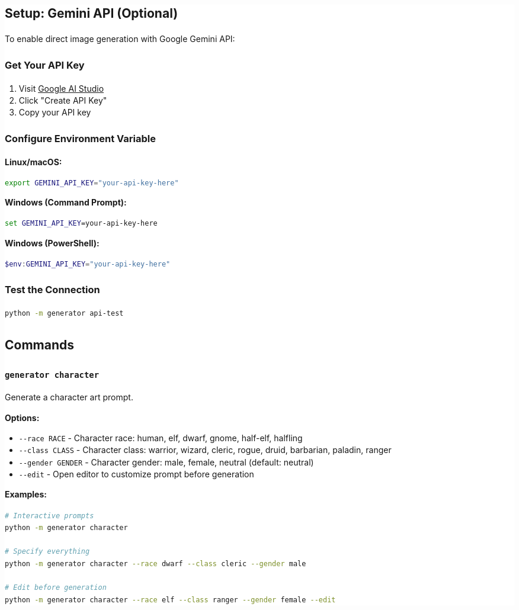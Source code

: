 ## Setup: Gemini API (Optional)

To enable direct image generation with Google Gemini API:

### Get Your API Key

1. Visit [Google AI Studio](https://aistudio.google.com/apikey)
2. Click "Create API Key"
3. Copy your API key

### Configure Environment Variable

**Linux/macOS:**
```bash
export GEMINI_API_KEY="your-api-key-here"
```

**Windows (Command Prompt):**
```cmd
set GEMINI_API_KEY=your-api-key-here
```

**Windows (PowerShell):**
```powershell
$env:GEMINI_API_KEY="your-api-key-here"
```

### Test the Connection

```bash
python -m generator api-test
```

## Commands

### `generator character`

Generate a character art prompt.

**Options:**
- `--race RACE` - Character race: human, elf, dwarf, gnome, half-elf, halfling
- `--class CLASS` - Character class: warrior, wizard, cleric, rogue, druid, barbarian, paladin, ranger
- `--gender GENDER` - Character gender: male, female, neutral (default: neutral)
- `--edit` - Open editor to customize prompt before generation

**Examples:**
```bash
# Interactive prompts
python -m generator character

# Specify everything
python -m generator character --race dwarf --class cleric --gender male

# Edit before generation
python -m generator character --race elf --class ranger --gender female --edit
```
